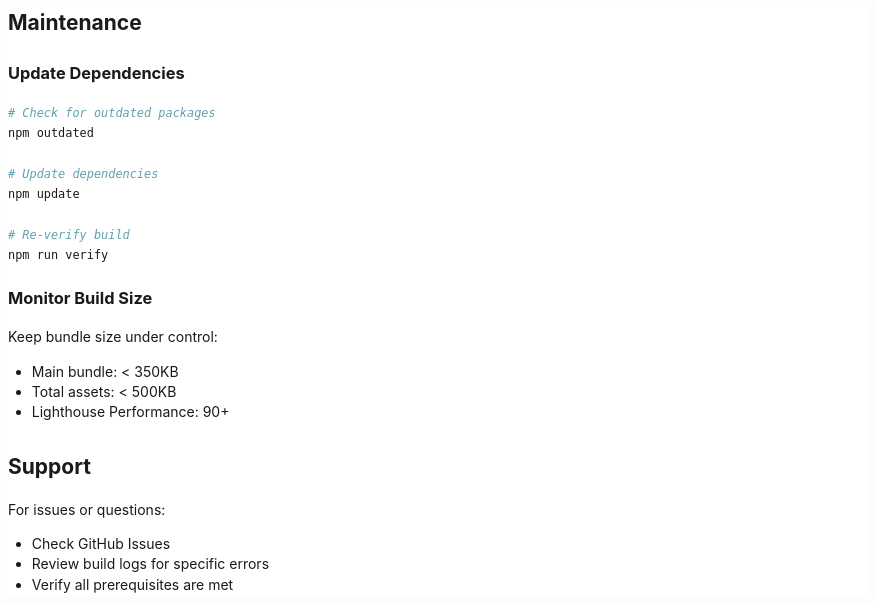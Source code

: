 ## Maintenance

### Update Dependencies

```bash
# Check for outdated packages
npm outdated

# Update dependencies
npm update

# Re-verify build
npm run verify
```

### Monitor Build Size

Keep bundle size under control:
- Main bundle: < 350KB
- Total assets: < 500KB
- Lighthouse Performance: 90+

## Support

For issues or questions:
- Check GitHub Issues
- Review build logs for specific errors
- Verify all prerequisites are met
